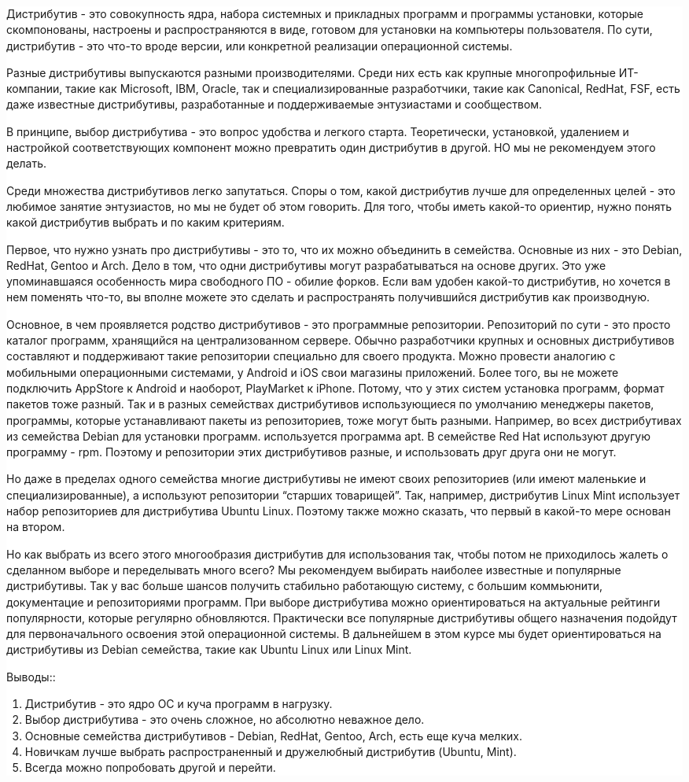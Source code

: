 Дистрибутив - это совокупность ядра, набора системных и прикладных программ и программы установки, которые скомпонованы, настроены и распространяются в виде, готовом для установки на компьютеры пользователя. По сути, дистрибутив - это что-то вроде версии, или  конкретной реализации операционной системы.

Разные дистрибутивы выпускаются разными производителями. Среди них есть как крупные многопрофильные ИТ-компании, такие как Microsoft, IBM, Oracle, так и специализированные разработчики, такие как Canonical, RedHat, FSF, есть даже известные дистрибутивы, разработанные и поддерживаемые энтузиастами и сообществом. 

В принципе, выбор дистрибутива - это вопрос удобства и легкого старта. Теоретически, установкой, удалением и настройкой соответствующих компонент можно превратить один дистрибутив в другой. НО мы не рекомендуем этого делать.

Среди множества дистрибутивов легко запутаться. Споры о том, какой дистрибутив лучше для определенных целей - это любимое занятие энтузиастов, но мы не будет об этом говорить. Для того, чтобы иметь какой-то ориентир, нужно понять какой дистрибутив выбрать и по каким критериям. 

Первое, что нужно узнать про дистрибутивы - это то, что их можно объединить в семейства. Основные из них - это Debian, RedHat, Gentoo и Arch. Дело в том, что одни дистрибутивы могут разрабатываться на основе других. Это уже упоминавшаяся особенность мира свободного ПО - обилие форков. Если вам удобен какой-то дистрибутив, но хочется в нем поменять что-то, вы вполне можете это сделать и распространять получившийся дистрибутив как производную.

Основное, в чем проявляется родство дистрибутивов - это программные репозитории. Репозиторий по сути - это просто каталог программ, хранящийся на централизованном сервере. Обычно разработчики крупных и основных дистрибутивов составляют и поддерживают такие репозитории специально для своего продукта. Можно провести аналогию с мобильными операционными системами, у Android и iOS свои магазины приложений. Более того, вы не можете подключить AppStore к Android и наоборот, PlayMarket к iPhone. Потому, что у этих систем установка программ, формат пакетов тоже разный. Так и в разных семействах дистрибутивов использующиеся по умолчанию менеджеры пакетов, программы, которые устанавливают пакеты из репозиториев, тоже могут быть разными. Например, во всех дистрибутивах из семейства Debian для установки программ. используется программа apt. В семействе Red Hat используют другую программу - rpm. Поэтому и репозитории этих дистрибутивов разные, и использовать друг друга они не могут. 

Но даже в пределах одного семейства многие дистрибутивы не имеют своих репозиториев (или имеют маленькие и специализированные), а используют репозитории “старших товарищей”. Так, например, дистрибутив Linux Mint использует набор репозиториев для дистрибутива Ubuntu Linux. Поэтому также можно сказать, что первый в какой-то мере основан на втором.

Но как выбрать из всего этого многообразия дистрибутив для использования так, чтобы потом не приходилось жалеть о сделанном выборе и переделывать много всего? Мы рекомендуем выбирать наиболее известные и популярные дистрибутивы. Так у вас больше шансов получить стабильно работающую систему, с большим коммьюнити, документацие и репозиториями программ. При выборе дистрибутива можно ориентироваться на актуальные рейтинги популярности, которые регулярно обновляются. Практически все популярные дистрибутивы общего назначения подойдут для первоначального освоения этой операционной системы. В дальнейшем в этом курсе мы будет ориентироваться на дистрибутивы из Debian семейства, такие как Ubuntu Linux или Linux Mint.

Выводы::



1. Дистрибутив - это ядро ОС и куча программ в нагрузку.
2. Выбор дистрибутива - это очень сложное, но абсолютно неважное дело.
3. Основные семейства дистрибутивов - Debian, RedHat, Gentoo, Arch, есть еще куча мелких.
4. Новичкам лучше выбрать распространенный и дружелюбный дистрибутив (Ubuntu, Mint).
5. Всегда можно попробовать другой и перейти.
